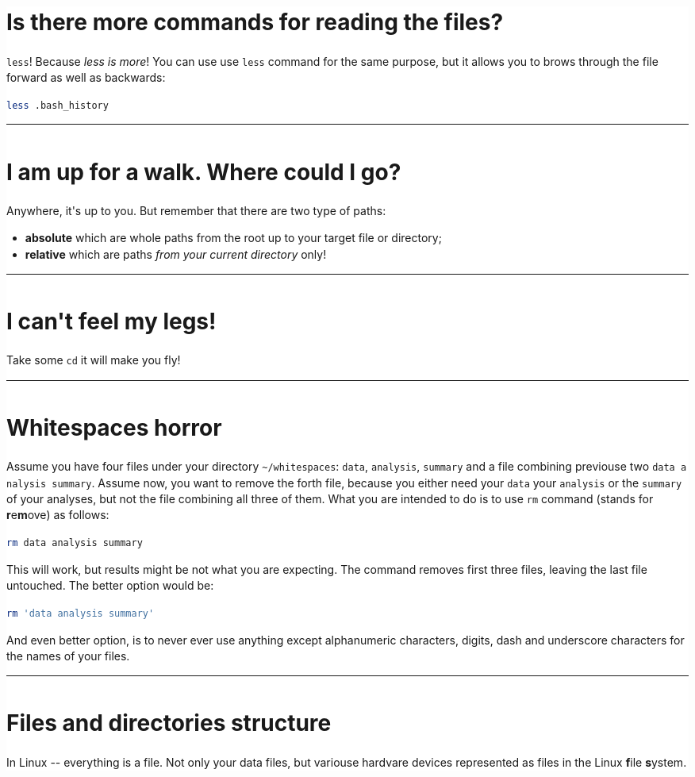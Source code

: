 # Is there more commands for reading the files?

`less`! Because *less is more*! You can use use `less` command for the same purpose, but it allows you to brows through the file forward as well as backwards:

```bash
less .bash_history
```

---

# I am up for a walk. Where could I go?

Anywhere, it's up to you. But remember that there are two type of paths:

- **absolute** which are whole paths from the root up to your target file or directory;
- **relative** which are paths *from your current directory* only!

---

# I can't feel my legs!

Take some `cd` it will make you fly!

---

# Whitespaces horror

Assume you have four files under your directory `~/whitespaces`: `data`, `analysis`, `summary` and a file combining previouse two `data analysis summary`. Assume now, you want to remove the forth file, because you either need your `data` your `analysis` or the `summary` of your analyses, but not the file combining all three of them. What you are intended to do is to use `rm` command (stands for **r**e**m**ove) as follows:

```bash
rm data analysis summary
```
This will work, but results might be not what you are expecting. The command removes first three files, leaving the last file untouched. The better option would be:

```bash
rm 'data analysis summary'
```
And even better option, is to never ever use anything except alphanumeric characters, digits, dash and underscore characters for the names of your files.

---

# Files and directories structure

In Linux -- everything is a file. Not only your data files, but variouse hardvare devices represented as files in the Linux **f**ile **s**ystem.
